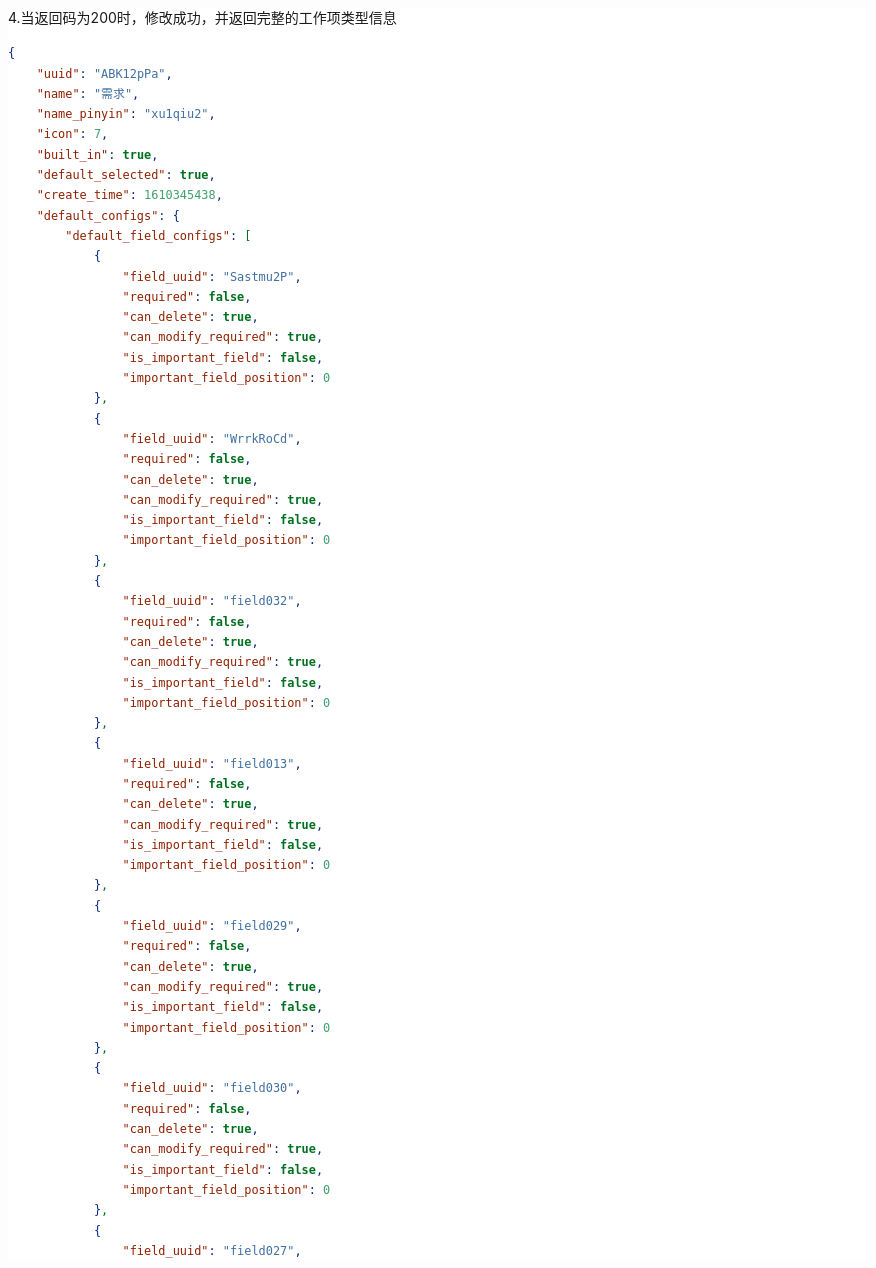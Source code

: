 

4.当返回码为200时，修改成功，并返回完整的工作项类型信息

```json
{
    "uuid": "ABK12pPa",
    "name": "需求",
    "name_pinyin": "xu1qiu2",
    "icon": 7,
    "built_in": true,
    "default_selected": true,
    "create_time": 1610345438,
    "default_configs": {
        "default_field_configs": [
            {
                "field_uuid": "Sastmu2P",
                "required": false,
                "can_delete": true,
                "can_modify_required": true,
                "is_important_field": false,
                "important_field_position": 0
            },
            {
                "field_uuid": "WrrkRoCd",
                "required": false,
                "can_delete": true,
                "can_modify_required": true,
                "is_important_field": false,
                "important_field_position": 0
            },
            {
                "field_uuid": "field032",
                "required": false,
                "can_delete": true,
                "can_modify_required": true,
                "is_important_field": false,
                "important_field_position": 0
            },
            {
                "field_uuid": "field013",
                "required": false,
                "can_delete": true,
                "can_modify_required": true,
                "is_important_field": false,
                "important_field_position": 0
            },
            {
                "field_uuid": "field029",
                "required": false,
                "can_delete": true,
                "can_modify_required": true,
                "is_important_field": false,
                "important_field_position": 0
            },
            {
                "field_uuid": "field030",
                "required": false,
                "can_delete": true,
                "can_modify_required": true,
                "is_important_field": false,
                "important_field_position": 0
            },
            {
                "field_uuid": "field027",
```